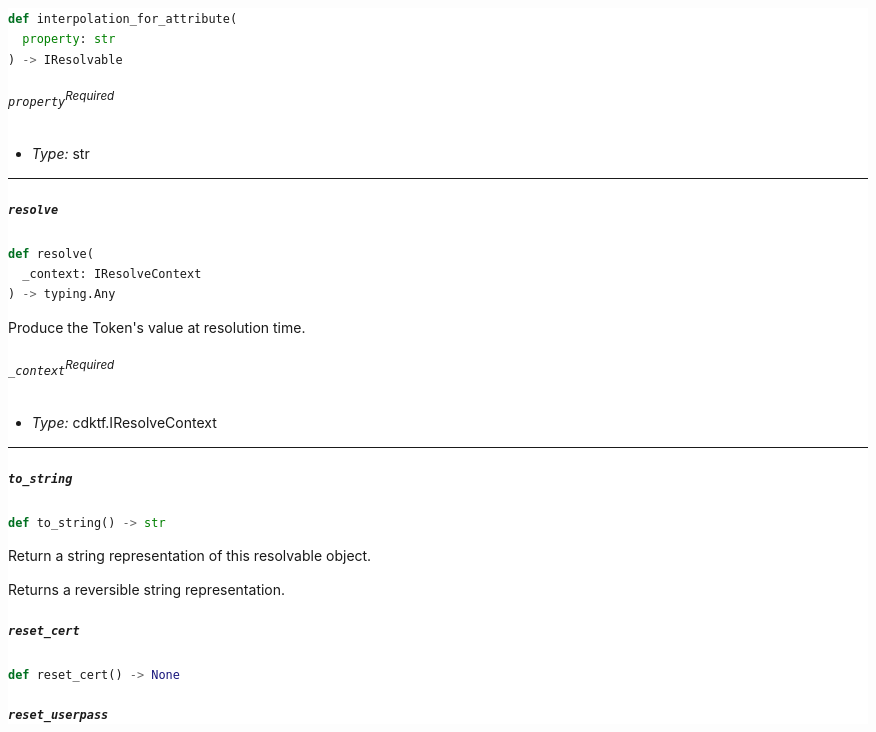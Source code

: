```python
def interpolation_for_attribute(
  property: str
) -> IResolvable
```

###### `property`<sup>Required</sup> <a name="property" id="@cdktf/provider-vault.pkiSecretBackendConfigEst.PkiSecretBackendConfigEstAuthenticatorsOutputReference.interpolationForAttribute.parameter.property"></a>

- *Type:* str

---

##### `resolve` <a name="resolve" id="@cdktf/provider-vault.pkiSecretBackendConfigEst.PkiSecretBackendConfigEstAuthenticatorsOutputReference.resolve"></a>

```python
def resolve(
  _context: IResolveContext
) -> typing.Any
```

Produce the Token's value at resolution time.

###### `_context`<sup>Required</sup> <a name="_context" id="@cdktf/provider-vault.pkiSecretBackendConfigEst.PkiSecretBackendConfigEstAuthenticatorsOutputReference.resolve.parameter._context"></a>

- *Type:* cdktf.IResolveContext

---

##### `to_string` <a name="to_string" id="@cdktf/provider-vault.pkiSecretBackendConfigEst.PkiSecretBackendConfigEstAuthenticatorsOutputReference.toString"></a>

```python
def to_string() -> str
```

Return a string representation of this resolvable object.

Returns a reversible string representation.

##### `reset_cert` <a name="reset_cert" id="@cdktf/provider-vault.pkiSecretBackendConfigEst.PkiSecretBackendConfigEstAuthenticatorsOutputReference.resetCert"></a>

```python
def reset_cert() -> None
```

##### `reset_userpass` <a name="reset_userpass" id="@cdktf/provider-vault.pkiSecretBackendConfigEst.PkiSecretBackendConfigEstAuthenticatorsOutputReference.resetUserpass"></a>
